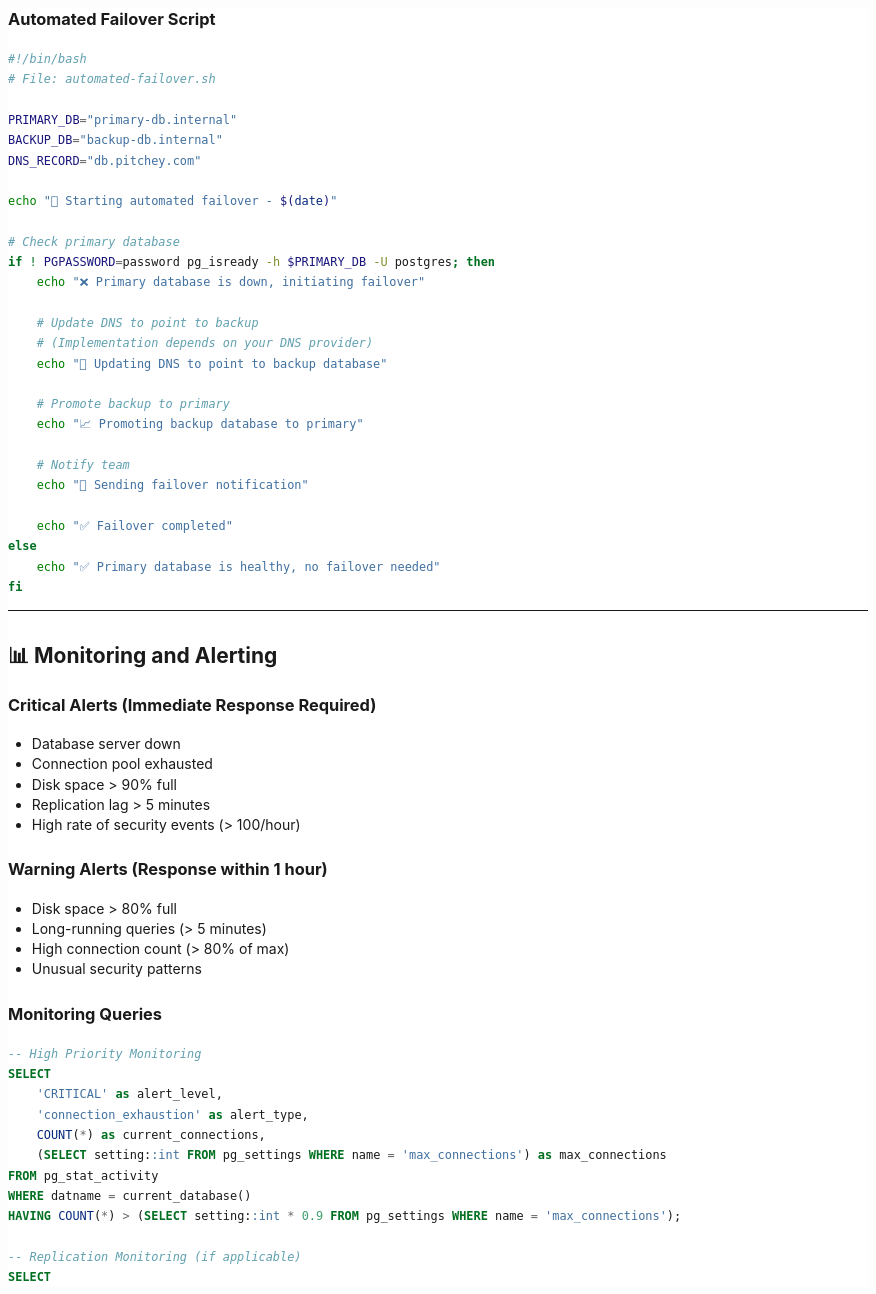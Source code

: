 ### Automated Failover Script
```bash
#!/bin/bash
# File: automated-failover.sh

PRIMARY_DB="primary-db.internal"
BACKUP_DB="backup-db.internal"
DNS_RECORD="db.pitchey.com"

echo "🚨 Starting automated failover - $(date)"

# Check primary database
if ! PGPASSWORD=password pg_isready -h $PRIMARY_DB -U postgres; then
    echo "❌ Primary database is down, initiating failover"
    
    # Update DNS to point to backup
    # (Implementation depends on your DNS provider)
    echo "🔄 Updating DNS to point to backup database"
    
    # Promote backup to primary
    echo "📈 Promoting backup database to primary"
    
    # Notify team
    echo "📧 Sending failover notification"
    
    echo "✅ Failover completed"
else
    echo "✅ Primary database is healthy, no failover needed"
fi
```

---

## 📊 Monitoring and Alerting

### Critical Alerts (Immediate Response Required)
- Database server down
- Connection pool exhausted
- Disk space > 90% full
- Replication lag > 5 minutes
- High rate of security events (> 100/hour)

### Warning Alerts (Response within 1 hour)
- Disk space > 80% full
- Long-running queries (> 5 minutes)
- High connection count (> 80% of max)
- Unusual security patterns

### Monitoring Queries
```sql
-- High Priority Monitoring
SELECT 
    'CRITICAL' as alert_level,
    'connection_exhaustion' as alert_type,
    COUNT(*) as current_connections,
    (SELECT setting::int FROM pg_settings WHERE name = 'max_connections') as max_connections
FROM pg_stat_activity 
WHERE datname = current_database()
HAVING COUNT(*) > (SELECT setting::int * 0.9 FROM pg_settings WHERE name = 'max_connections');

-- Replication Monitoring (if applicable)
SELECT 
```